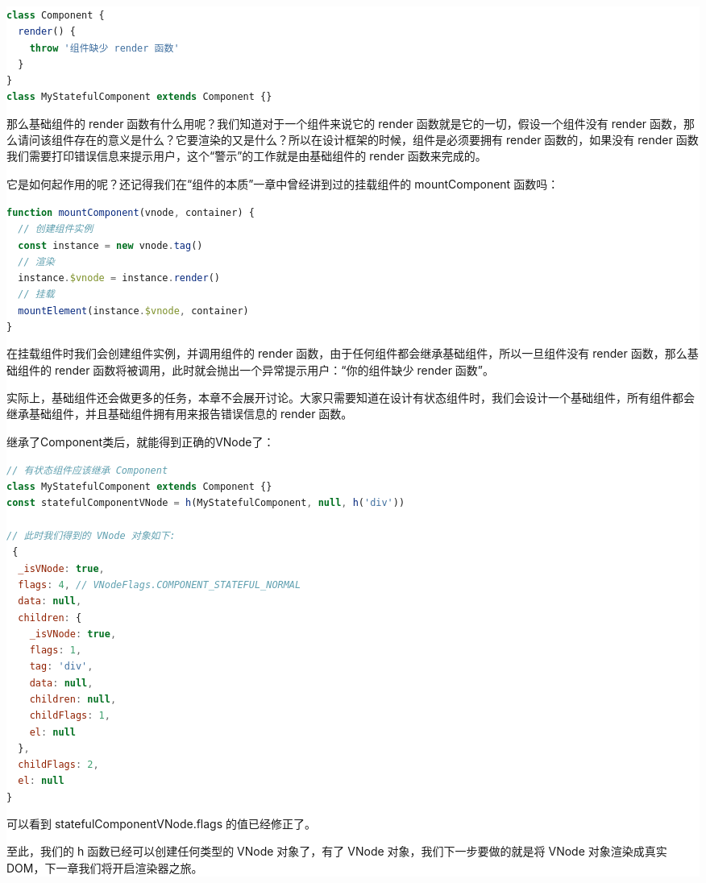 ```js
class Component {
  render() {
    throw '组件缺少 render 函数'
  }
}
class MyStatefulComponent extends Component {}
```
那么基础组件的 render 函数有什么用呢？我们知道对于一个组件来说它的 render 函数就是它的一切，假设一个组件没有 render 函数，那么请问该组件存在的意义是什么？它要渲染的又是什么？所以在设计框架的时候，组件是必须要拥有 render 函数的，如果没有 render 函数我们需要打印错误信息来提示用户，这个“警示”的工作就是由基础组件的 render 函数来完成的。  

它是如何起作用的呢？还记得我们在“组件的本质”一章中曾经讲到过的挂载组件的 mountComponent 函数吗：
```js
function mountComponent(vnode, container) {
  // 创建组件实例
  const instance = new vnode.tag()
  // 渲染
  instance.$vnode = instance.render()
  // 挂载
  mountElement(instance.$vnode, container)
}
```
在挂载组件时我们会创建组件实例，并调用组件的 render 函数，由于任何组件都会继承基础组件，所以一旦组件没有 render 函数，那么基础组件的 render 函数将被调用，此时就会抛出一个异常提示用户：“你的组件缺少 render 函数”。  

实际上，基础组件还会做更多的任务，本章不会展开讨论。大家只需要知道在设计有状态组件时，我们会设计一个基础组件，所有组件都会继承基础组件，并且基础组件拥有用来报告错误信息的 render 函数。

继承了Component类后，就能得到正确的VNode了：
```js
// 有状态组件应该继承 Component
class MyStatefulComponent extends Component {}
const statefulComponentVNode = h(MyStatefulComponent, null, h('div'))

// 此时我们得到的 VNode 对象如下:
 {
  _isVNode: true,
  flags: 4, // VNodeFlags.COMPONENT_STATEFUL_NORMAL
  data: null,
  children: {
    _isVNode: true,
    flags: 1,
    tag: 'div',
    data: null,
    children: null,
    childFlags: 1,
    el: null
  },
  childFlags: 2,
  el: null
}
```

可以看到 statefulComponentVNode.flags 的值已经修正了。  

至此，我们的 h 函数已经可以创建任何类型的 VNode 对象了，有了 VNode 对象，我们下一步要做的就是将 VNode 对象渲染成真实 DOM，下一章我们将开启渲染器之旅。